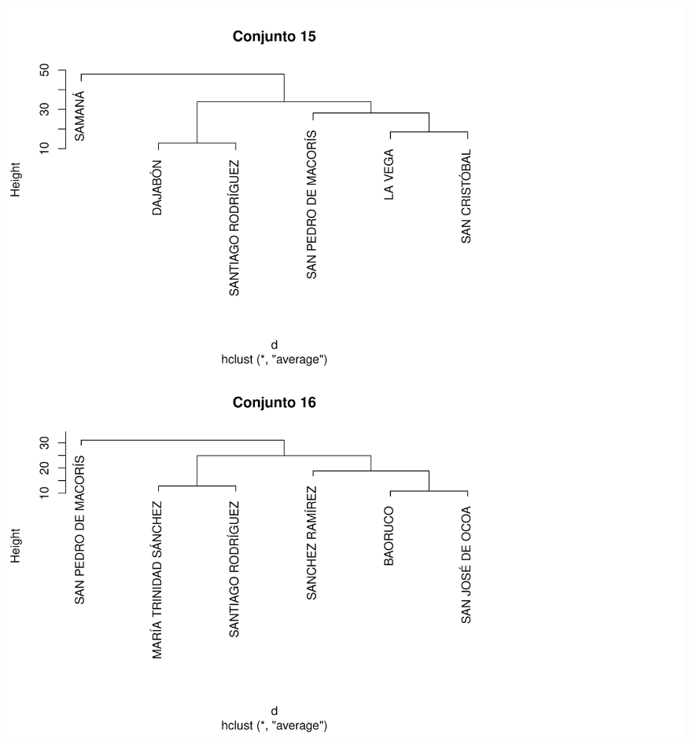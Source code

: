 <img src="README_files/figure-gfm/unnamed-chunk-13-15.png" width="75%" /><img src="README_files/figure-gfm/unnamed-chunk-13-16.png" width="75%" />